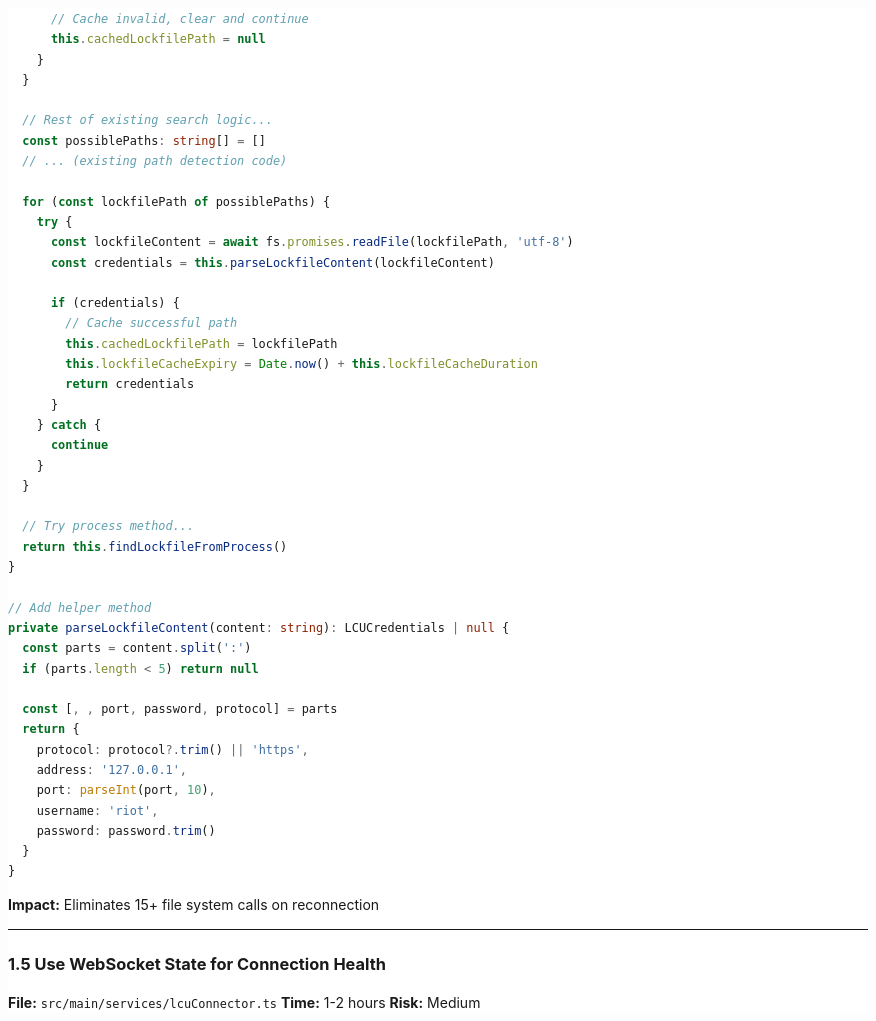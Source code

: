 ```typescript
      // Cache invalid, clear and continue
      this.cachedLockfilePath = null
    }
  }

  // Rest of existing search logic...
  const possiblePaths: string[] = []
  // ... (existing path detection code)

  for (const lockfilePath of possiblePaths) {
    try {
      const lockfileContent = await fs.promises.readFile(lockfilePath, 'utf-8')
      const credentials = this.parseLockfileContent(lockfileContent)

      if (credentials) {
        // Cache successful path
        this.cachedLockfilePath = lockfilePath
        this.lockfileCacheExpiry = Date.now() + this.lockfileCacheDuration
        return credentials
      }
    } catch {
      continue
    }
  }

  // Try process method...
  return this.findLockfileFromProcess()
}

// Add helper method
private parseLockfileContent(content: string): LCUCredentials | null {
  const parts = content.split(':')
  if (parts.length < 5) return null

  const [, , port, password, protocol] = parts
  return {
    protocol: protocol?.trim() || 'https',
    address: '127.0.0.1',
    port: parseInt(port, 10),
    username: 'riot',
    password: password.trim()
  }
}
```

**Impact:** Eliminates 15+ file system calls on reconnection

---

### 1.5 Use WebSocket State for Connection Health
**File:** `src/main/services/lcuConnector.ts`
**Time:** 1-2 hours
**Risk:** Medium
